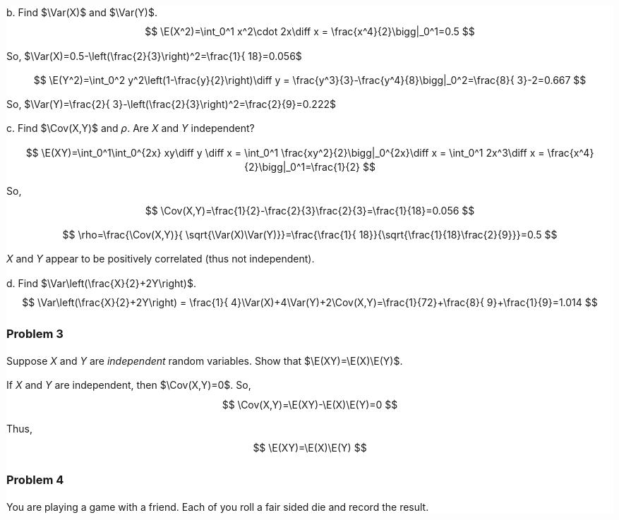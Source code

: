 b. Find $\Var(X)$ and $\Var(Y)$. 
$$
\E(X^2)=\int_0^1 x^2\cdot 2x\diff x = \frac{x^4}{2}\bigg|_0^1=0.5
$$

So, $\Var(X)=0.5-\left(\frac{2}{3}\right)^2=\frac{1}{ 18}=0.056$

$$
\E(Y^2)=\int_0^2 y^2\left(1-\frac{y}{2}\right)\diff y = \frac{y^3}{3}-\frac{y^4}{8}\bigg|_0^2=\frac{8}{ 3}-2=0.667
$$

So, $\Var(Y)=\frac{2}{ 3}-\left(\frac{2}{3}\right)^2=\frac{2}{9}=0.222$

c. Find $\Cov(X,Y)$ and $\rho$. Are $X$ and $Y$ independent?  

$$
\E(XY)=\int_0^1\int_0^{2x} xy\diff y \diff x = \int_0^1 \frac{xy^2}{2}\bigg|_0^{2x}\diff x = \int_0^1 2x^3\diff x = \frac{x^4}{2}\bigg|_0^1=\frac{1}{2}
$$

So,
$$
\Cov(X,Y)=\frac{1}{2}-\frac{2}{3}\frac{2}{3}=\frac{1}{18}=0.056
$$

$$
\rho=\frac{\Cov(X,Y)}{ \sqrt{\Var(X)\Var(Y)}}=\frac{\frac{1}{ 18}}{\sqrt{\frac{1}{18}\frac{2}{9}}}=0.5
$$

$X$ and $Y$ appear to be positively correlated (thus not independent). 

d. Find $\Var\left(\frac{X}{2}+2Y\right)$. 
$$
\Var\left(\frac{X}{2}+2Y\right) = \frac{1}{ 4}\Var(X)+4\Var(Y)+2\Cov(X,Y)=\frac{1}{72}+\frac{8}{ 9}+\frac{1}{9}=1.014
$$

### Problem 3  

Suppose $X$ and $Y$ are *independent* random variables. Show that $\E(XY)=\E(X)\E(Y)$. 

If $X$ and $Y$ are independent, then $\Cov(X,Y)=0$. So,
$$
\Cov(X,Y)=\E(XY)-\E(X)\E(Y)=0
$$

Thus,
$$
\E(XY)=\E(X)\E(Y)
$$

### Problem 4 

You are playing a game with a friend. Each of you roll a fair sided die and record the result.
